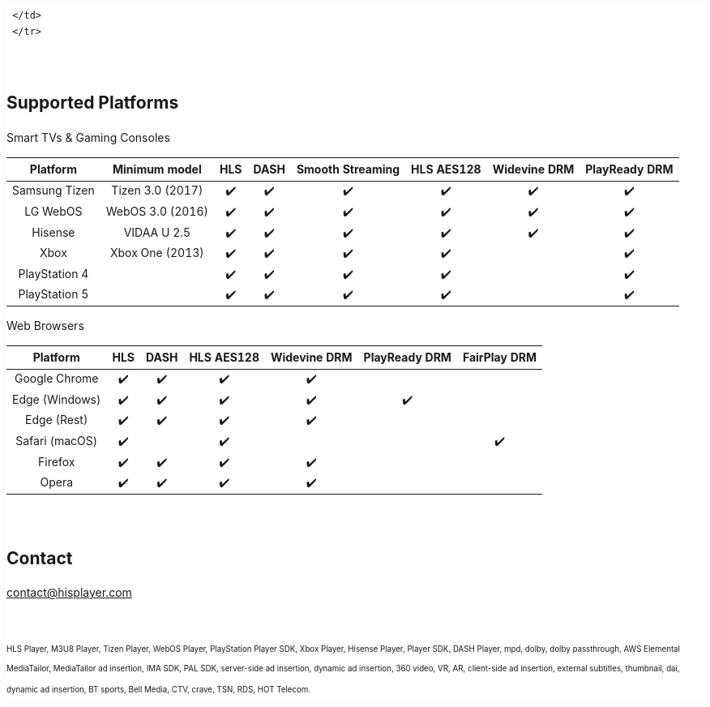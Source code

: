      </td>
     </tr>
   </tr>
 </tbody>
</table>

<br>

## Supported Platforms

Smart TVs & Gaming Consoles

| Platform | Minimum model| HLS | DASH | Smooth Streaming | HLS AES128 | Widevine DRM | PlayReady DRM|
| :-----:| :-----:| :-----:| :-----:| :-----:| :-----:| :-----:| :-----:|
| Samsung Tizen  | Tizen 3.0 (2017) |:heavy_check_mark: | :heavy_check_mark: | :heavy_check_mark: | :heavy_check_mark: | :heavy_check_mark: | :heavy_check_mark: |
| LG WebOS |WebOS 3.0 (2016) | :heavy_check_mark: | :heavy_check_mark: | :heavy_check_mark: | :heavy_check_mark: | :heavy_check_mark: | :heavy_check_mark: | :heavy_check_mark: |
| Hisense | VIDAA U 2.5 | :heavy_check_mark: | :heavy_check_mark: | :heavy_check_mark: | :heavy_check_mark: | :heavy_check_mark: | :heavy_check_mark: | 
| Xbox | Xbox One (2013)| :heavy_check_mark:| :heavy_check_mark:|:heavy_check_mark: |:heavy_check_mark:| | :heavy_check_mark: | 
| PlayStation 4 | |:heavy_check_mark:|:heavy_check_mark:| :heavy_check_mark: |:heavy_check_mark: | | :heavy_check_mark: |
| PlayStation 5 | | :heavy_check_mark: | :heavy_check_mark: | :heavy_check_mark: | :heavy_check_mark: | | :heavy_check_mark: |

Web Browsers

| Platform | HLS | DASH | HLS AES128 | Widevine DRM | PlayReady DRM | FairPlay DRM| 
| :-----:| :-----:| :-----:| :-----:| :-----:| :-----:| :-----:|
| Google Chrome |  :heavy_check_mark: | :heavy_check_mark: | :heavy_check_mark: | :heavy_check_mark: | | |
| Edge (Windows) |  :heavy_check_mark: | :heavy_check_mark: | :heavy_check_mark: | :heavy_check_mark: | :heavy_check_mark: | |
| Edge (Rest) |  :heavy_check_mark: | :heavy_check_mark: | :heavy_check_mark: | :heavy_check_mark: | | |
| Safari (macOS)|  :heavy_check_mark: |  | :heavy_check_mark: | | |:heavy_check_mark: |
| Firefox|  :heavy_check_mark: | :heavy_check_mark: | :heavy_check_mark: | :heavy_check_mark: | | |
| Opera |  :heavy_check_mark: | :heavy_check_mark: | :heavy_check_mark: | :heavy_check_mark: | | |

<br>

## Contact
[contact@hisplayer.com](mailto:contact@hisplayer.com)

<br>

<sub><sup>HLS Player, M3U8 Player, Tizen Player, WebOS Player, PlayStation Player SDK, Xbox Player, Hisense Player, Player SDK, DASH Player, mpd, dolby, dolby passthrough, AWS Elemental MediaTailor, MediaTailor ad insertion, IMA SDK, PAL SDK, server-side ad insertion, dynamic ad insertion, 360 video, VR, AR, client-side ad insertion, external subtitles, thumbnail, dai, dynamic ad insertion, BT sports, Bell Media, CTV, crave, TSN, RDS, HOT Telecom. </sub><sup> 

